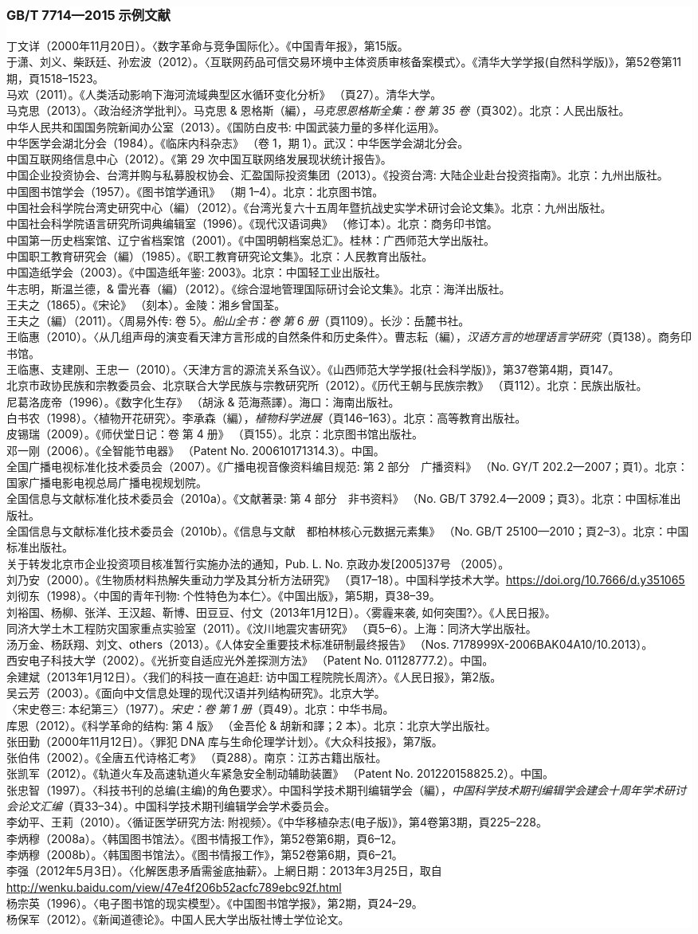 
### GB/T 7714—2015 示例文献



<div class="csl-bib-body maxoffset-0 second-field-align-false hangingindent-true">
  <div class="csl-entry">丁文详（2000年11月20日）。〈数字革命与竞争国际化〉。《中国青年报》，第15版。</div>
  <div class="csl-entry">于潇、刘义、柴跃廷、孙宏波（2012）。〈互联网药品可信交易环境中主体资质审核备案模式〉。《清华大学学报(自然科学版)》，第52卷第11期，頁1518–1523。</div>
  <div class="csl-entry">马欢（2011）。《人类活动影响下海河流域典型区水循环变化分析》 （頁27）。清华大学。</div>
  <div class="csl-entry">马克思（2013）。〈政治经济学批判〉。马克思 &#38; 恩格斯（編），<i>马克思恩格斯全集：卷 第 35 卷</i>（頁302）。北京：人民出版社。</div>
  <div class="csl-entry">中华人民共和国国务院新闻办公室（2013）。《国防白皮书: 中国武装力量的多样化运用》。</div>
  <div class="csl-entry">中华医学会湖北分会（1984）。《临床内科杂志》 （卷 1，期 1）。武汉：中华医学会湖北分会。</div>
  <div class="csl-entry">中国互联网络信息中心（2012）。《第 29 次中国互联网络发展现状统计报告》。</div>
  <div class="csl-entry">中国企业投资协会、台湾并购与私募股权协会、汇盈国际投资集团（2013）。《投资台湾: 大陆企业赴台投资指南》。北京：九州出版社。</div>
  <div class="csl-entry">中国图书馆学会（1957）。《图书馆学通讯》 （期 1–4）。北京：北京图书馆。</div>
  <div class="csl-entry">中国社会科学院台湾史研究中心（編）（2012）。《台湾光复六十五周年暨抗战史实学术研讨会论文集》。北京：九州出版社。</div>
  <div class="csl-entry">中国社会科学院语言研究所词典编辑室（1996）。《现代汉语词典》 （修订本）。北京：商务印书馆。</div>
  <div class="csl-entry">中国第一历史档案馆、辽宁省档案馆（2001）。《中国明朝档案总汇》。桂林：广西师范大学出版社。</div>
  <div class="csl-entry">中国职工教育研究会（編）（1985）。《职工教育研究论文集》。北京：人民教育出版社。</div>
  <div class="csl-entry">中国造纸学会（2003）。《中国造纸年鉴: 2003》。北京：中国轻工业出版社。</div>
  <div class="csl-entry">牛志明，斯温兰德，&#38; 雷光春（編）（2012）。《综合湿地管理国际研讨会论文集》。北京：海洋出版社。</div>
  <div class="csl-entry">王夫之（1865）。《宋论》 （刻本）。金陵：湘乡曾国荃。</div>
  <div class="csl-entry">王夫之（編）（2011）。〈周易外传: 卷 5〉。<i>船山全书：卷 第 6 册</i>（頁1109）。长沙：岳麓书社。</div>
  <div class="csl-entry">王临惠（2010）。〈从几组声母的演变看天津方言形成的自然条件和历史条件〉。曹志耘（編），<i>汉语方言的地理语言学研究</i>（頁138）。商务印书馆。</div>
  <div class="csl-entry">王临惠、支建刚、王忠一（2010）。〈天津方言的源流关系刍议〉。《山西师范大学学报(社会科学版)》，第37卷第4期，頁147。</div>
  <div class="csl-entry">北京市政协民族和宗教委员会、北京联合大学民族与宗教研究所（2012）。《历代王朝与民族宗教》 （頁112）。北京：民族出版社。</div>
  <div class="csl-entry">尼葛洛庞帝（1996）。《数字化生存》 （胡泳 &#38; 范海燕譯）。海口：海南出版社。</div>
  <div class="csl-entry">白书农（1998）。〈植物开花研究〉。李承森（編），<i>植物科学进展</i>（頁146–163）。北京：高等教育出版社。</div>
  <div class="csl-entry">皮锡瑞（2009）。《师伏堂日记：卷 第 4 册》 （頁155）。北京：北京图书馆出版社。</div>
  <div class="csl-entry">邓一刚（2006）。《全智能节电器》 （Patent No. 200610171314.3）。中国。</div>
  <div class="csl-entry">全国广播电视标准化技术委员会（2007）。《广播电视音像资料编目规范: 第 2 部分 广播资料》 （No. GY/T 202.2—2007；頁1）。北京：国家广播电影电视总局广播电视规划院。</div>
  <div class="csl-entry">全国信息与文献标准化技术委员会（2010a）。《文献著录: 第 4 部分 非书资料》 （No. GB/T 3792.4—2009；頁3）。北京：中国标准出版社。</div>
  <div class="csl-entry">全国信息与文献标准化技术委员会（2010b）。《信息与文献 都柏林核心元数据元素集》 （No. GB/T 25100—2010；頁2–3）。北京：中国标准出版社。</div>
  <div class="csl-entry">关于转发北京市企业投资项目核准暂行实施办法的通知，Pub. L. No. 京政办发[2005]37号 （2005）。</div>
  <div class="csl-entry">刘乃安（2000）。《生物质材料热解失重动力学及其分析方法研究》 （頁17–18）。中国科学技术大学。<a href="https://doi.org/10.7666/d.y351065">https://doi.org/10.7666/d.y351065</a></div>
  <div class="csl-entry">刘彻东（1998）。〈中国的青年刊物: 个性特色为本仁〉。《中国出版》，第5期，頁38–39。</div>
  <div class="csl-entry">刘裕国、杨柳、张洋、王汉超、靳博、田豆豆、付文（2013年1月12日）。〈雾霾来袭, 如何突围?〉。《人民日报》。</div>
  <div class="csl-entry">同济大学土木工程防灾国家重点实验室（2011）。《汶川地震灾害研究》 （頁5–6）。上海：同济大学出版社。</div>
  <div class="csl-entry">汤万金、杨跃翔、刘文、others（2013）。《人体安全重要技术标准研制最终报告》 （Nos. 7178999X-2006BAK04A10/10.2013）。</div>
  <div class="csl-entry">西安电子科技大学（2002）。《光折变自适应光外差探测方法》 （Patent No. 01128777.2）。中国。</div>
  <div class="csl-entry">余建斌（2013年1月12日）。〈我们的科技一直在追赶: 访中国工程院院长周济〉。《人民日报》，第2版。</div>
  <div class="csl-entry">吴云芳（2003）。《面向中文信息处理的现代汉语并列结构研究》。北京大学。</div>
  <div class="csl-entry">〈宋史卷三: 本纪第三〉（1977）。<i>宋史：卷 第 1 册</i>（頁49）。北京：中华书局。</div>
  <div class="csl-entry">库恩（2012）。《科学革命的结构: 第 4 版》 （金吾伦 &#38; 胡新和譯；2 本）。北京：北京大学出版社。</div>
  <div class="csl-entry">张田勤（2000年11月12日）。〈罪犯 DNA 库与生命伦理学计划〉。《大众科技报》，第7版。</div>
  <div class="csl-entry">张伯伟（2002）。《全唐五代诗格汇考》 （頁288）。南京：江苏古籍出版社。</div>
  <div class="csl-entry">张凯军（2012）。《轨道火车及高速轨道火车紧急安全制动辅助装置》 （Patent No. 201220158825.2）。中国。</div>
  <div class="csl-entry">张忠智（1997）。〈科技书刊的总编(主编)的角色要求〉。中国科学技术期刊编辑学会（編），<i>中国科学技术期刊编辑学会建会十周年学术研讨会论文汇编</i>（頁33–34）。中国科学技术期刊编辑学会学术委员会。</div>
  <div class="csl-entry">李幼平、王莉（2010）。〈循证医学研究方法: 附视频〉。《中华移植杂志(电子版)》，第4卷第3期，頁225–228。</div>
  <div class="csl-entry">李炳穆（2008a）。〈韩国图书馆法〉。《图书情报工作》，第52卷第6期，頁6–12。</div>
  <div class="csl-entry">李炳穆（2008b）。〈韩国图书馆法〉。《图书情报工作》，第52卷第6期，頁6–21。</div>
  <div class="csl-entry">李强（2012年5月3日）。〈化解医患矛盾需釜底抽薪〉。上網日期：2013年3月25日，取自<a href="http://wenku.baidu.com/view/47e4f206b52acfc789ebc92f.html">http://wenku.baidu.com/view/47e4f206b52acfc789ebc92f.html</a></div>
  <div class="csl-entry">杨宗英（1996）。〈电子图书馆的现实模型〉。《中国图书馆学报》，第2期，頁24–29。</div>
  <div class="csl-entry">杨保军（2012）。《新闻道德论》。中国人民大学出版社博士学位论文。</div>